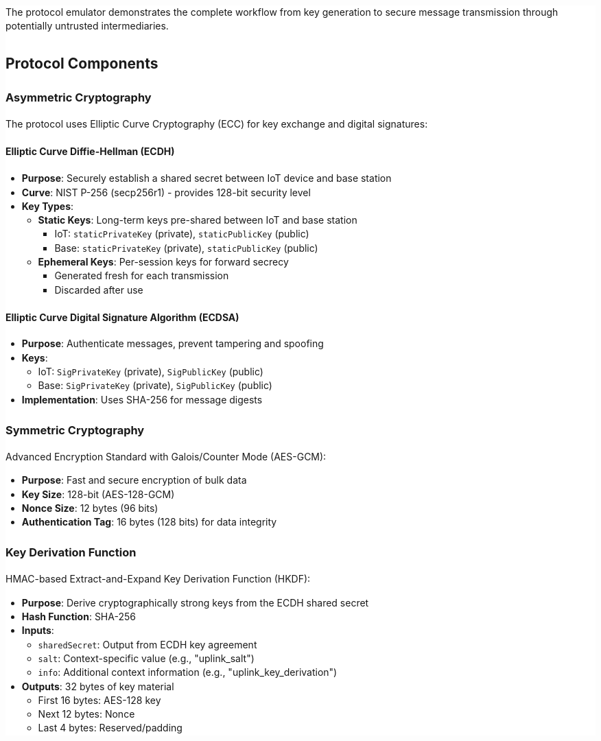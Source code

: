 The protocol emulator demonstrates the complete workflow from key generation to secure message transmission through potentially untrusted intermediaries.

## Protocol Components

### Asymmetric Cryptography

The protocol uses Elliptic Curve Cryptography (ECC) for key exchange and digital signatures:

#### Elliptic Curve Diffie-Hellman (ECDH)

- **Purpose**: Securely establish a shared secret between IoT device and base station
- **Curve**: NIST P-256 (secp256r1) - provides 128-bit security level
- **Key Types**:
  - **Static Keys**: Long-term keys pre-shared between IoT and base station
    - IoT: `staticPrivateKey` (private), `staticPublicKey` (public)
    - Base: `staticPrivateKey` (private), `staticPublicKey` (public)
  - **Ephemeral Keys**: Per-session keys for forward secrecy
    - Generated fresh for each transmission
    - Discarded after use

#### Elliptic Curve Digital Signature Algorithm (ECDSA)

- **Purpose**: Authenticate messages, prevent tampering and spoofing
- **Keys**:
  - IoT: `SigPrivateKey` (private), `SigPublicKey` (public)
  - Base: `SigPrivateKey` (private), `SigPublicKey` (public)
- **Implementation**: Uses SHA-256 for message digests

### Symmetric Cryptography

Advanced Encryption Standard with Galois/Counter Mode (AES-GCM):

- **Purpose**: Fast and secure encryption of bulk data
- **Key Size**: 128-bit (AES-128-GCM)
- **Nonce Size**: 12 bytes (96 bits)
- **Authentication Tag**: 16 bytes (128 bits) for data integrity

### Key Derivation Function

HMAC-based Extract-and-Expand Key Derivation Function (HKDF):

- **Purpose**: Derive cryptographically strong keys from the ECDH shared secret
- **Hash Function**: SHA-256
- **Inputs**:
  - `sharedSecret`: Output from ECDH key agreement
  - `salt`: Context-specific value (e.g., "uplink_salt")
  - `info`: Additional context information (e.g., "uplink_key_derivation")
- **Outputs**: 32 bytes of key material
  - First 16 bytes: AES-128 key
  - Next 12 bytes: Nonce
  - Last 4 bytes: Reserved/padding
